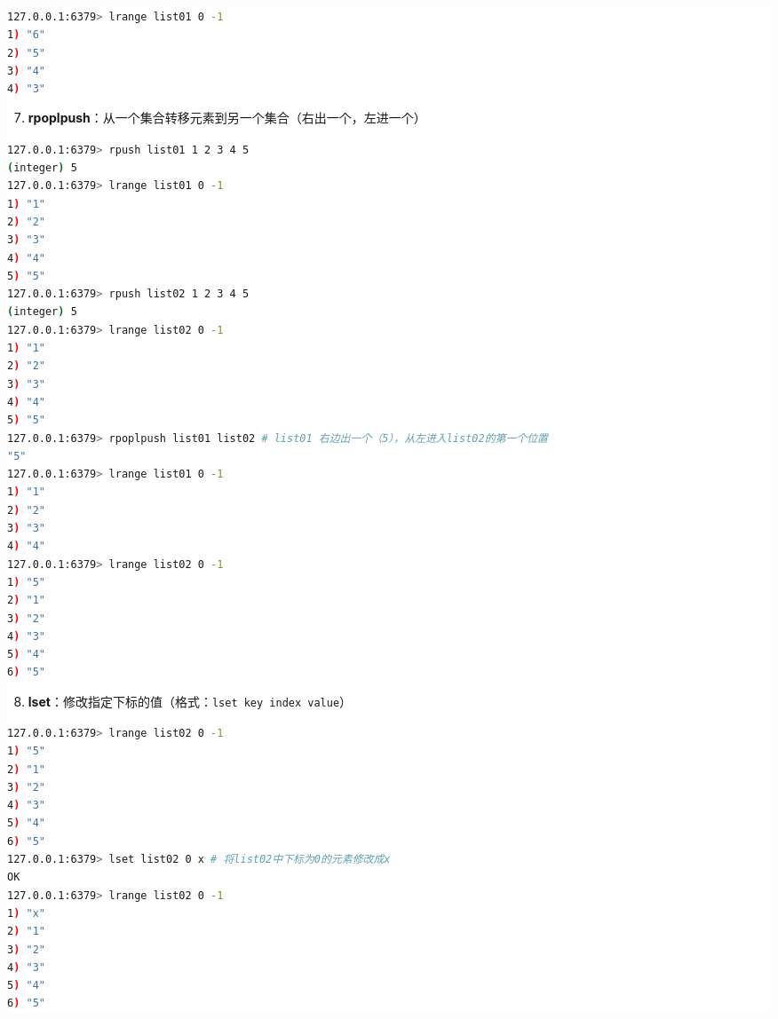 ```bash
127.0.0.1:6379> lrange list01 0 -1
1) "6"
2) "5"
3) "4"
4) "3"
```

7. **rpoplpush**：从一个集合转移元素到另一个集合（右出一个，左进一个）

```bash
127.0.0.1:6379> rpush list01 1 2 3 4 5
(integer) 5
127.0.0.1:6379> lrange list01 0 -1
1) "1"
2) "2"
3) "3"
4) "4"
5) "5"
127.0.0.1:6379> rpush list02 1 2 3 4 5
(integer) 5
127.0.0.1:6379> lrange list02 0 -1
1) "1"
2) "2"
3) "3"
4) "4"
5) "5"
127.0.0.1:6379> rpoplpush list01 list02 # list01 右边出一个（5），从左进入list02的第一个位置
"5"
127.0.0.1:6379> lrange list01 0 -1
1) "1"
2) "2"
3) "3"
4) "4"
127.0.0.1:6379> lrange list02 0 -1
1) "5"
2) "1"
3) "2"
4) "3"
5) "4"
6) "5"
```

8. **lset**：修改指定下标的值（格式：`lset key index value`）

```bash
127.0.0.1:6379> lrange list02 0 -1
1) "5"
2) "1"
3) "2"
4) "3"
5) "4"
6) "5"
127.0.0.1:6379> lset list02 0 x # 将list02中下标为0的元素修改成x
OK
127.0.0.1:6379> lrange list02 0 -1
1) "x"
2) "1"
3) "2"
4) "3"
5) "4"
6) "5"
```
